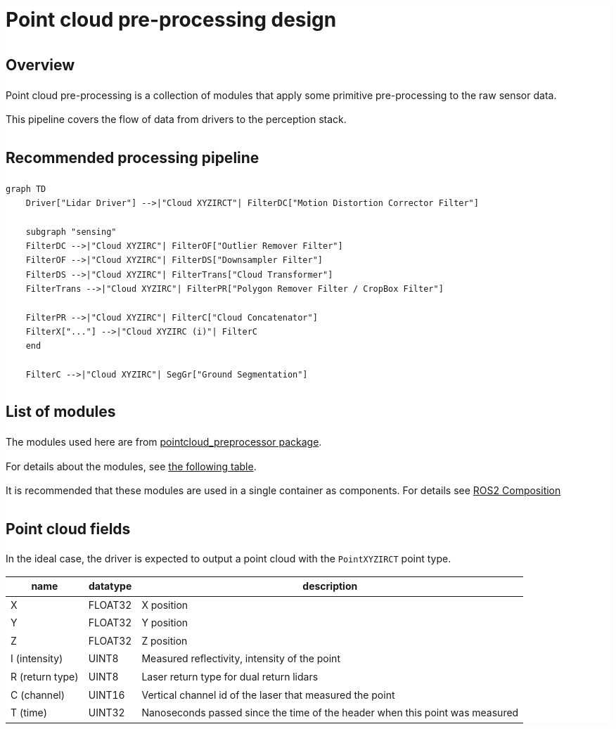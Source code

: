 # Point cloud pre-processing design

## Overview

Point cloud pre-processing is a collection of modules that apply some primitive pre-processing to the raw sensor data.

This pipeline covers the flow of data from drivers to the perception stack.

## Recommended processing pipeline

```mermaid
graph TD
    Driver["Lidar Driver"] -->|"Cloud XYZIRCT"| FilterDC["Motion Distortion Corrector Filter"]

    subgraph "sensing"
    FilterDC -->|"Cloud XYZIRC"| FilterOF["Outlier Remover Filter"]
    FilterOF -->|"Cloud XYZIRC"| FilterDS["Downsampler Filter"]
    FilterDS -->|"Cloud XYZIRC"| FilterTrans["Cloud Transformer"]
    FilterTrans -->|"Cloud XYZIRC"| FilterPR["Polygon Remover Filter / CropBox Filter"]

    FilterPR -->|"Cloud XYZIRC"| FilterC["Cloud Concatenator"]
    FilterX["..."] -->|"Cloud XYZIRC (i)"| FilterC
    end

    FilterC -->|"Cloud XYZIRC"| SegGr["Ground Segmentation"]
```

## List of modules

The modules used here are from [pointcloud_preprocessor package](https://github.com/autowarefoundation/autoware.universe/tree/main/sensing/pointcloud_preprocessor).

For details about the modules, see [the following table](https://github.com/autowarefoundation/autoware.universe/tree/main/sensing/pointcloud_preprocessor#inner-workings--algorithms).

It is recommended that these modules are used in a single container as components. For details see [ROS2 Composition](https://docs.ros.org/en/rolling/Tutorials/Intermediate/Composition.html)

## Point cloud fields

In the ideal case, the driver is expected to output a point cloud with the `PointXYZIRCT` point type.

| name            | datatype | description                                                                  |
| --------------- | -------- | ---------------------------------------------------------------------------- |
| X               | FLOAT32  | X position                                                                   |
| Y               | FLOAT32  | Y position                                                                   |
| Z               | FLOAT32  | Z position                                                                   |
| I (intensity)   | UINT8    | Measured reflectivity, intensity of the point                                |
| R (return type) | UINT8    | Laser return type for dual return lidars                                     |
| C (channel)     | UINT16   | Vertical channel id of the laser that measured the point                     |
| T (time)        | UINT32   | Nanoseconds passed since the time of the header when this point was measured |
